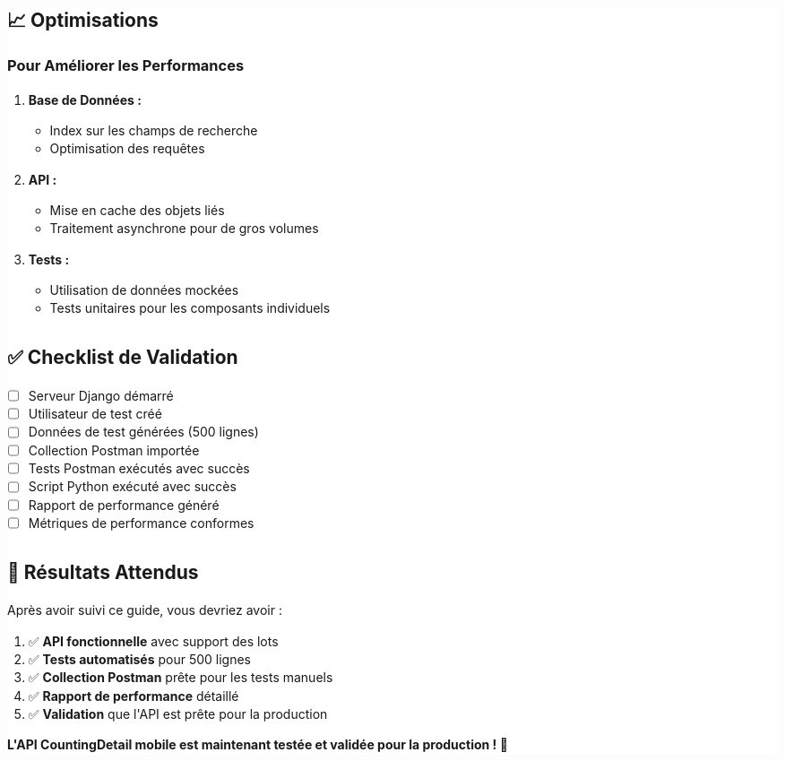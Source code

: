 ## 📈 Optimisations

### Pour Améliorer les Performances

1. **Base de Données :**
   - Index sur les champs de recherche
   - Optimisation des requêtes

2. **API :**
   - Mise en cache des objets liés
   - Traitement asynchrone pour de gros volumes

3. **Tests :**
   - Utilisation de données mockées
   - Tests unitaires pour les composants individuels

## ✅ Checklist de Validation

- [ ] Serveur Django démarré
- [ ] Utilisateur de test créé
- [ ] Données de test générées (500 lignes)
- [ ] Collection Postman importée
- [ ] Tests Postman exécutés avec succès
- [ ] Script Python exécuté avec succès
- [ ] Rapport de performance généré
- [ ] Métriques de performance conformes

## 🎯 Résultats Attendus

Après avoir suivi ce guide, vous devriez avoir :

1. ✅ **API fonctionnelle** avec support des lots
2. ✅ **Tests automatisés** pour 500 lignes
3. ✅ **Collection Postman** prête pour les tests manuels
4. ✅ **Rapport de performance** détaillé
5. ✅ **Validation** que l'API est prête pour la production

**L'API CountingDetail mobile est maintenant testée et validée pour la production ! 🚀**
